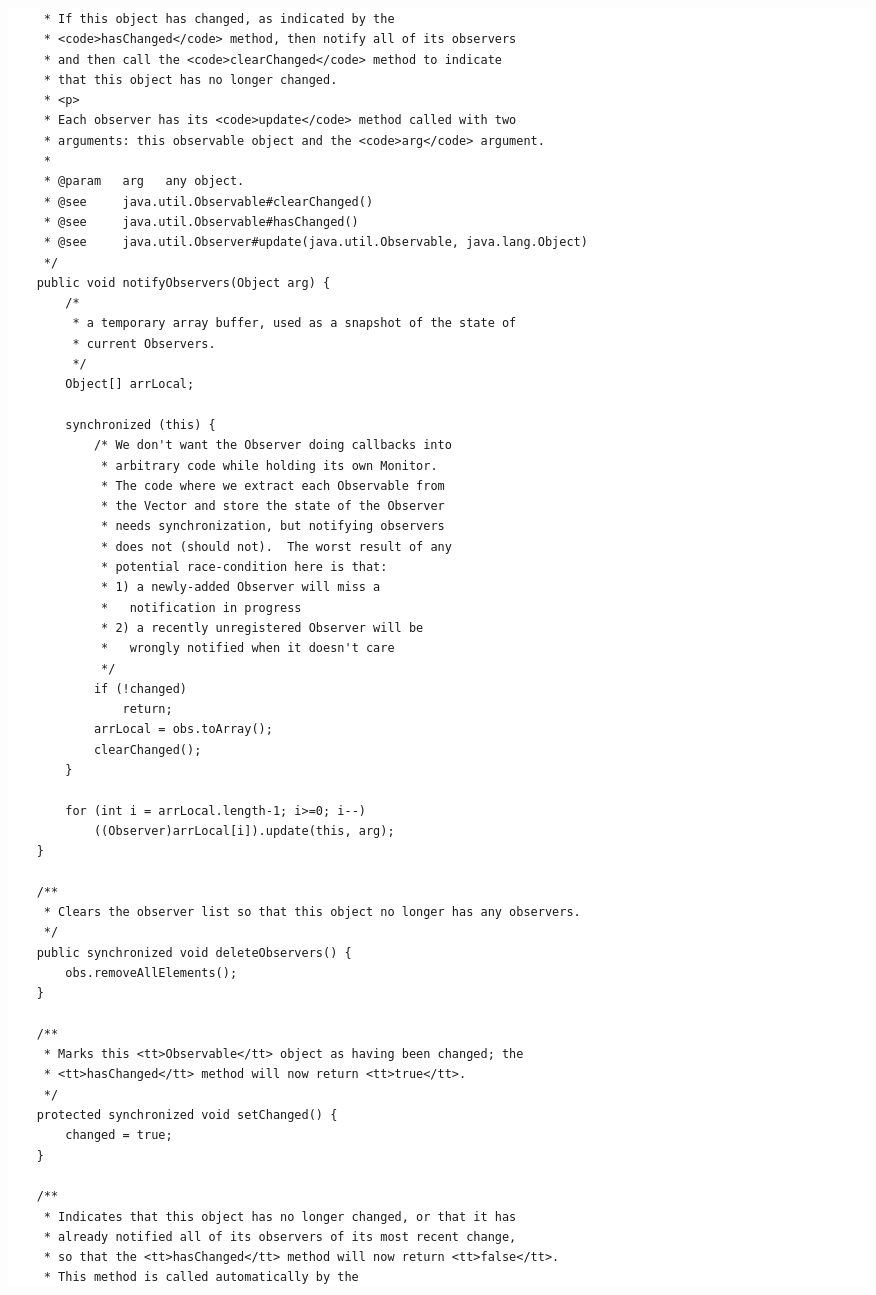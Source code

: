 ```
     * If this object has changed, as indicated by the
     * <code>hasChanged</code> method, then notify all of its observers
     * and then call the <code>clearChanged</code> method to indicate
     * that this object has no longer changed.
     * <p>
     * Each observer has its <code>update</code> method called with two
     * arguments: this observable object and the <code>arg</code> argument.
     *
     * @param   arg   any object.
     * @see     java.util.Observable#clearChanged()
     * @see     java.util.Observable#hasChanged()
     * @see     java.util.Observer#update(java.util.Observable, java.lang.Object)
     */
    public void notifyObservers(Object arg) {
        /*
         * a temporary array buffer, used as a snapshot of the state of
         * current Observers.
         */
        Object[] arrLocal;

        synchronized (this) {
            /* We don't want the Observer doing callbacks into
             * arbitrary code while holding its own Monitor.
             * The code where we extract each Observable from
             * the Vector and store the state of the Observer
             * needs synchronization, but notifying observers
             * does not (should not).  The worst result of any
             * potential race-condition here is that:
             * 1) a newly-added Observer will miss a
             *   notification in progress
             * 2) a recently unregistered Observer will be
             *   wrongly notified when it doesn't care
             */
            if (!changed)
                return;
            arrLocal = obs.toArray();
            clearChanged();
        }

        for (int i = arrLocal.length-1; i>=0; i--)
            ((Observer)arrLocal[i]).update(this, arg);
    }

    /**
     * Clears the observer list so that this object no longer has any observers.
     */
    public synchronized void deleteObservers() {
        obs.removeAllElements();
    }

    /**
     * Marks this <tt>Observable</tt> object as having been changed; the
     * <tt>hasChanged</tt> method will now return <tt>true</tt>.
     */
    protected synchronized void setChanged() {
        changed = true;
    }

    /**
     * Indicates that this object has no longer changed, or that it has
     * already notified all of its observers of its most recent change,
     * so that the <tt>hasChanged</tt> method will now return <tt>false</tt>.
     * This method is called automatically by the
```